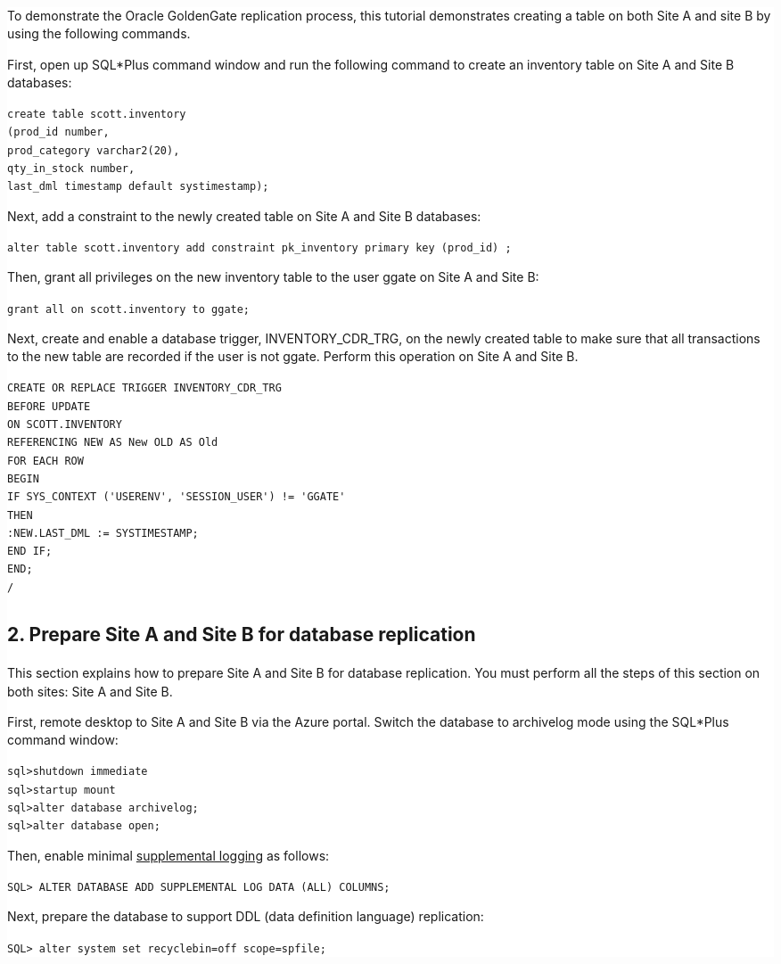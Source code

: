 To demonstrate the Oracle GoldenGate replication process, this tutorial demonstrates creating a table on both Site A and site B by using the following commands.

First, open up SQL\*Plus command window and run the following command to create an inventory table on Site A and Site B databases:

    create table scott.inventory
    (prod_id number,
    prod_category varchar2(20),
    qty_in_stock number,
    last_dml timestamp default systimestamp);

Next, add a constraint to the newly created table on Site A and Site B databases:

    alter table scott.inventory add constraint pk_inventory primary key (prod_id) ;

Then, grant all privileges on the new inventory table to the user ggate on Site A and Site B:

    grant all on scott.inventory to ggate;

Next, create and enable a database trigger, INVENTORY_CDR_TRG, on the newly created table to make sure that all transactions to the new table are recorded if the user is not ggate. Perform this operation on Site A and Site B.

    CREATE OR REPLACE TRIGGER INVENTORY_CDR_TRG
    BEFORE UPDATE
    ON SCOTT.INVENTORY
    REFERENCING NEW AS New OLD AS Old
    FOR EACH ROW
    BEGIN
    IF SYS_CONTEXT ('USERENV', 'SESSION_USER') != 'GGATE'
    THEN
    :NEW.LAST_DML := SYSTIMESTAMP;
    END IF;
    END;
    /

## 2. Prepare Site A and Site B for database replication
This section explains how to prepare Site A and Site B for database replication. You must perform all the steps of this section on both sites: Site A and Site B.

First, remote desktop to Site A and Site B via the Azure portal. Switch the database to archivelog mode using the SQL*Plus command window:

    sql>shutdown immediate
    sql>startup mount
    sql>alter database archivelog;
    sql>alter database open;

Then, enable minimal [supplemental logging](http://docs.oracle.com/cd/E11882_01/server.112/e22490/logminer.htm) as follows:

    SQL> ALTER DATABASE ADD SUPPLEMENTAL LOG DATA (ALL) COLUMNS;

Next, prepare the database to support DDL (data definition language) replication:

    SQL> alter system set recyclebin=off scope=spfile;
